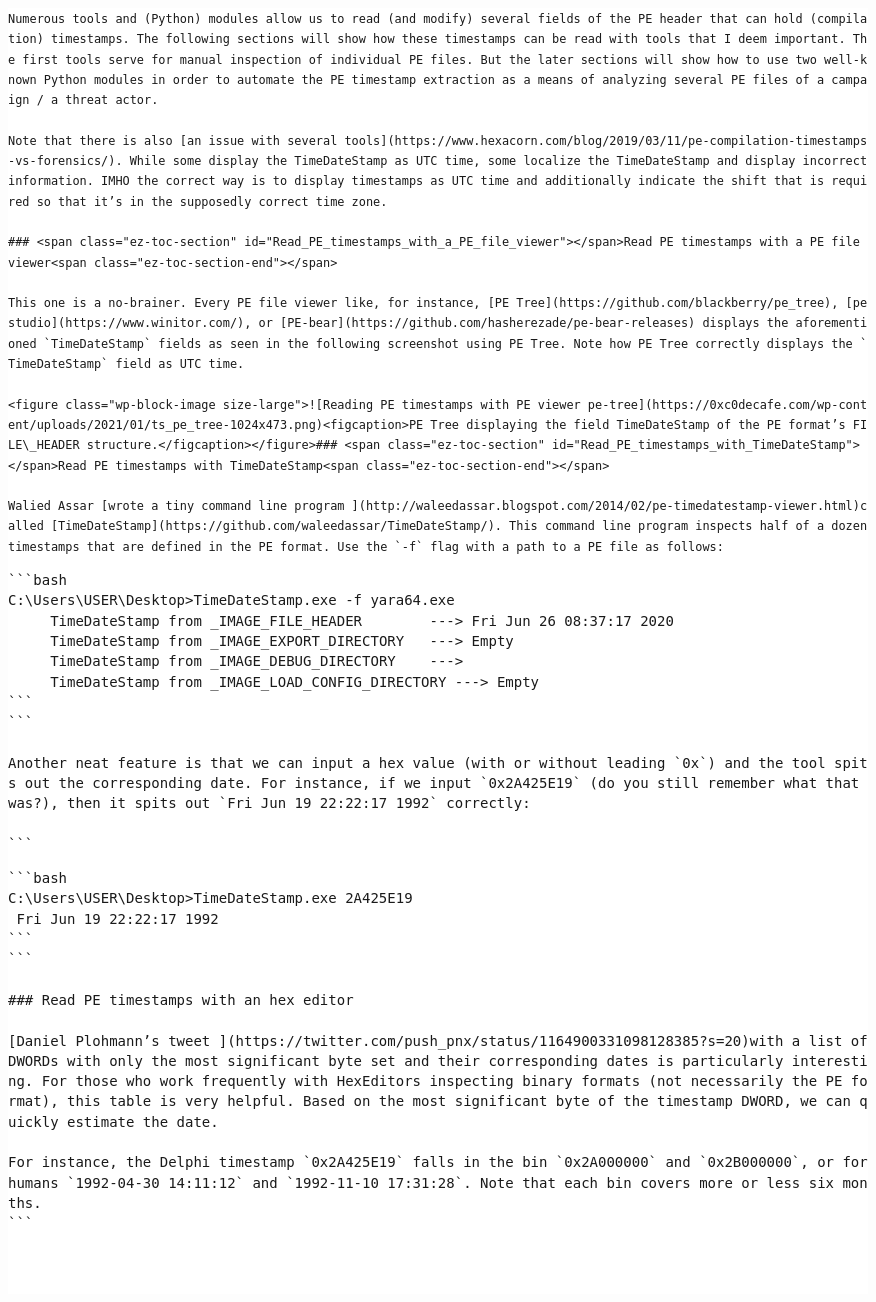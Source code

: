 ```
Numerous tools and (Python) modules allow us to read (and modify) several fields of the PE header that can hold (compilation) timestamps. The following sections will show how these timestamps can be read with tools that I deem important. The first tools serve for manual inspection of individual PE files. But the later sections will show how to use two well-known Python modules in order to automate the PE timestamp extraction as a means of analyzing several PE files of a campaign / a threat actor.

Note that there is also [an issue with several tools](https://www.hexacorn.com/blog/2019/03/11/pe-compilation-timestamps-vs-forensics/). While some display the TimeDateStamp as UTC time, some localize the TimeDateStamp and display incorrect information. IMHO the correct way is to display timestamps as UTC time and additionally indicate the shift that is required so that it’s in the supposedly correct time zone.

### <span class="ez-toc-section" id="Read_PE_timestamps_with_a_PE_file_viewer"></span>Read PE timestamps with a PE file viewer<span class="ez-toc-section-end"></span>

This one is a no-brainer. Every PE file viewer like, for instance, [PE Tree](https://github.com/blackberry/pe_tree), [pestudio](https://www.winitor.com/), or [PE-bear](https://github.com/hasherezade/pe-bear-releases) displays the aforementioned `TimeDateStamp` fields as seen in the following screenshot using PE Tree. Note how PE Tree correctly displays the `TimeDateStamp` field as UTC time.

<figure class="wp-block-image size-large">![Reading PE timestamps with PE viewer pe-tree](https://0xc0decafe.com/wp-content/uploads/2021/01/ts_pe_tree-1024x473.png)<figcaption>PE Tree displaying the field TimeDateStamp of the PE format’s FILE\_HEADER structure.</figcaption></figure>### <span class="ez-toc-section" id="Read_PE_timestamps_with_TimeDateStamp"></span>Read PE timestamps with TimeDateStamp<span class="ez-toc-section-end"></span>

Walied Assar [wrote a tiny command line program ](http://waleedassar.blogspot.com/2014/02/pe-timedatestamp-viewer.html)called [TimeDateStamp](https://github.com/waleedassar/TimeDateStamp/). This command line program inspects half of a dozen timestamps that are defined in the PE format. Use the `-f` flag with a path to a PE file as follows:

```
<pre class="wp-block-code" title="Inspect timestamps of PE file with TimeDateStamp">```bash
C:\Users\USER\Desktop>TimeDateStamp.exe -f yara64.exe
     TimeDateStamp from _IMAGE_FILE_HEADER        ---> Fri Jun 26 08:37:17 2020
     TimeDateStamp from _IMAGE_EXPORT_DIRECTORY   ---> Empty
     TimeDateStamp from _IMAGE_DEBUG_DIRECTORY    --->
     TimeDateStamp from _IMAGE_LOAD_CONFIG_DIRECTORY ---> Empty    
```
```

Another neat feature is that we can input a hex value (with or without leading `0x`) and the tool spits out the corresponding date. For instance, if we input `0x2A425E19` (do you still remember what that was?), then it spits out `Fri Jun 19 22:22:17 1992` correctly:

```
<pre class="wp-block-code" title="Convert a hex value to a date with TimeDateStamp">```bash
C:\Users\USER\Desktop>TimeDateStamp.exe 2A425E19
 Fri Jun 19 22:22:17 1992
```
```

### <span class="ez-toc-section" id="Read_PE_timestamps_with_an_hex_editor"></span>Read PE timestamps with an hex editor<span class="ez-toc-section-end"></span>

[Daniel Plohmann’s tweet ](https://twitter.com/push_pnx/status/1164900331098128385?s=20)with a list of DWORDs with only the most significant byte set and their corresponding dates is particularly interesting. For those who work frequently with HexEditors inspecting binary formats (not necessarily the PE format), this table is very helpful. Based on the most significant byte of the timestamp DWORD, we can quickly estimate the date.

For instance, the Delphi timestamp `0x2A425E19` falls in the bin `0x2A000000` and `0x2B000000`, or for humans `1992-04-30 14:11:12` and `1992-11-10 17:31:28`. Note that each bin covers more or less six months.
```